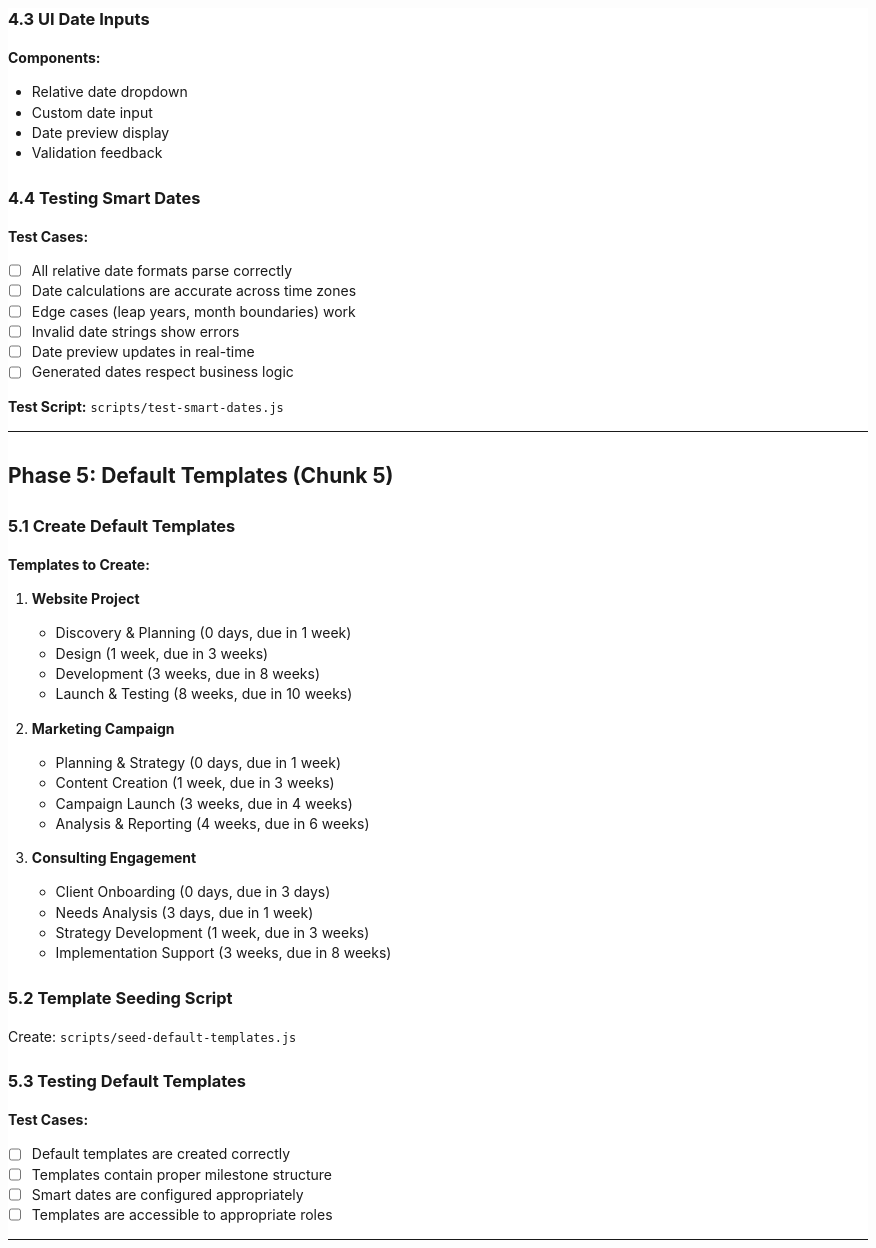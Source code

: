 ### 4.3 UI Date Inputs
**Components:**
- Relative date dropdown
- Custom date input
- Date preview display
- Validation feedback

### 4.4 Testing Smart Dates
**Test Cases:**
- [ ] All relative date formats parse correctly
- [ ] Date calculations are accurate across time zones
- [ ] Edge cases (leap years, month boundaries) work
- [ ] Invalid date strings show errors
- [ ] Date preview updates in real-time
- [ ] Generated dates respect business logic

**Test Script:** `scripts/test-smart-dates.js`

---

## Phase 5: Default Templates (Chunk 5)

### 5.1 Create Default Templates
**Templates to Create:**
1. **Website Project**
   - Discovery & Planning (0 days, due in 1 week)
   - Design (1 week, due in 3 weeks)
   - Development (3 weeks, due in 8 weeks)
   - Launch & Testing (8 weeks, due in 10 weeks)

2. **Marketing Campaign**
   - Planning & Strategy (0 days, due in 1 week)
   - Content Creation (1 week, due in 3 weeks)
   - Campaign Launch (3 weeks, due in 4 weeks)
   - Analysis & Reporting (4 weeks, due in 6 weeks)

3. **Consulting Engagement**
   - Client Onboarding (0 days, due in 3 days)
   - Needs Analysis (3 days, due in 1 week)
   - Strategy Development (1 week, due in 3 weeks)
   - Implementation Support (3 weeks, due in 8 weeks)

### 5.2 Template Seeding Script
Create: `scripts/seed-default-templates.js`

### 5.3 Testing Default Templates
**Test Cases:**
- [ ] Default templates are created correctly
- [ ] Templates contain proper milestone structure
- [ ] Smart dates are configured appropriately
- [ ] Templates are accessible to appropriate roles

---